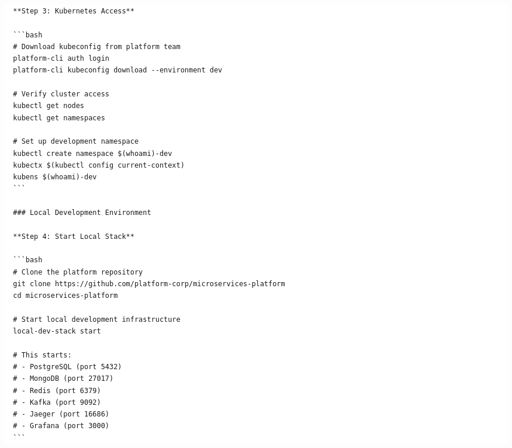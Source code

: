       **Step 3: Kubernetes Access**

      ```bash
      # Download kubeconfig from platform team
      platform-cli auth login
      platform-cli kubeconfig download --environment dev

      # Verify cluster access
      kubectl get nodes
      kubectl get namespaces

      # Set up development namespace
      kubectl create namespace $(whoami)-dev
      kubectx $(kubectl config current-context)
      kubens $(whoami)-dev
      ```

      ### Local Development Environment

      **Step 4: Start Local Stack**

      ```bash
      # Clone the platform repository
      git clone https://github.com/platform-corp/microservices-platform
      cd microservices-platform

      # Start local development infrastructure
      local-dev-stack start

      # This starts:
      # - PostgreSQL (port 5432)
      # - MongoDB (port 27017)
      # - Redis (port 6379)
      # - Kafka (port 9092)
      # - Jaeger (port 16686)
      # - Grafana (port 3000)
      ```
